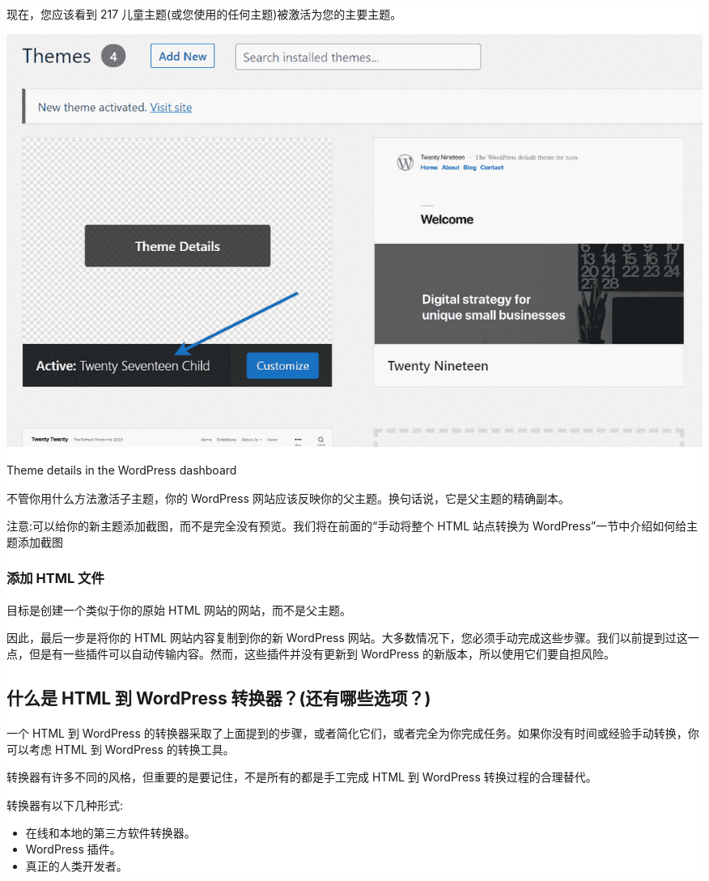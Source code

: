 
现在，您应该看到 217 儿童主题(或您使用的任何主题)被激活为您的主要主题。

![Theme details in the WordPress dashboard](img/a8fc1b2010223146c995360cf1f7e26e.png)

Theme details in the WordPress dashboard



不管你用什么方法激活子主题，你的 WordPress 网站应该反映你的父主题。换句话说，它是父主题的精确副本。

注意:可以给你的新主题添加截图，而不是完全没有预览。我们将在前面的“手动将整个 HTML 站点转换为 WordPress”一节中介绍如何给主题添加截图

### 添加 HTML 文件

目标是创建一个类似于你的原始 HTML 网站的网站，而不是父主题。

因此，最后一步是将你的 HTML 网站内容复制到你的新 WordPress 网站。大多数情况下，您必须手动完成这些步骤。我们以前提到过这一点，但是有一些插件可以自动传输内容。然而，这些插件并没有更新到 WordPress 的新版本，所以使用它们要自担风险。

## 什么是 HTML 到 WordPress 转换器？(还有哪些选项？)

一个 HTML 到 WordPress 的转换器采取了上面提到的步骤，或者简化它们，或者完全为你完成任务。如果你没有时间或经验手动转换，你可以考虑 HTML 到 WordPress 的转换工具。

转换器有许多不同的风格，但重要的是要记住，不是所有的都是手工完成 HTML 到 WordPress 转换过程的合理替代。

转换器有以下几种形式:

*   在线和本地的第三方软件转换器。
*   WordPress 插件。
*   真正的人类开发者。
